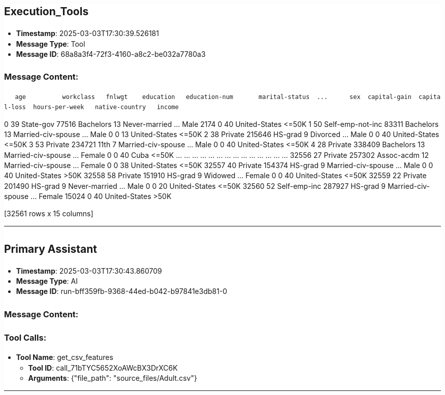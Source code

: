 
## Execution_Tools
- **Timestamp**: 2025-03-03T17:30:39.526181
- **Message Type**: Tool
- **Message ID**: 68a8a3f4-72f3-4160-a8c2-be032a7780a3

### Message Content:

       age          workclass   fnlwgt    education   education-num       marital-status  ...      sex  capital-gain  capital-loss  hours-per-week   native-country   income
0       39          State-gov    77516    Bachelors              13        Never-married  ...     Male          2174             0              40    United-States    <=50K
1       50   Self-emp-not-inc    83311    Bachelors              13   Married-civ-spouse  ...     Male             0             0              13    United-States    <=50K
2       38            Private   215646      HS-grad               9             Divorced  ...     Male             0             0              40    United-States    <=50K
3       53            Private   234721         11th               7   Married-civ-spouse  ...     Male             0             0              40    United-States    <=50K
4       28            Private   338409    Bachelors              13   Married-civ-spouse  ...   Female             0             0              40             Cuba    <=50K
...    ...                ...      ...          ...             ...                  ...  ...      ...           ...           ...             ...              ...      ...
32556   27            Private   257302   Assoc-acdm              12   Married-civ-spouse  ...   Female             0             0              38    United-States    <=50K
32557   40            Private   154374      HS-grad               9   Married-civ-spouse  ...     Male             0             0              40    United-States     >50K
32558   58            Private   151910      HS-grad               9              Widowed  ...   Female             0             0              40    United-States    <=50K
32559   22            Private   201490      HS-grad               9        Never-married  ...     Male             0             0              20    United-States    <=50K
32560   52       Self-emp-inc   287927      HS-grad               9   Married-civ-spouse  ...   Female         15024             0              40    United-States     >50K

[32561 rows x 15 columns]


---

## Primary Assistant
- **Timestamp**: 2025-03-03T17:30:43.860709
- **Message Type**: AI
- **Message ID**: run-bff359fb-9368-44ed-b042-b97841e3db81-0

### Message Content:



### Tool Calls:
- **Tool Name**: get_csv_features
  - **Tool ID**: call_71bTYC5652XoAWcBX3DrXC6K
  - **Arguments**: {"file_path": "source_files/Adult.csv"}

---